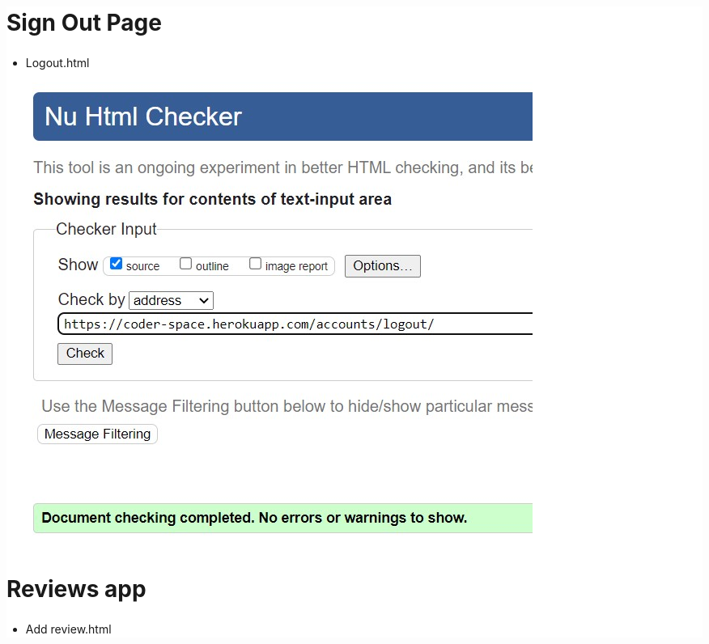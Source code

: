 
# Sign Out Page
- Logout.html

![#](documentation/validation/logout-test.jpg)

# Reviews app
- Add review.html

